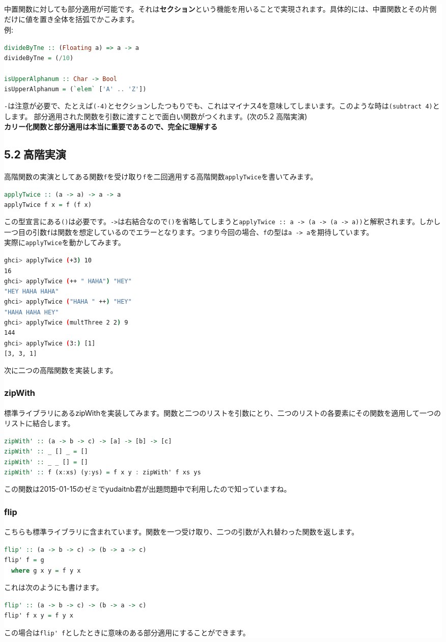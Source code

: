 中置関数に対しても部分適用が可能です。それは**セクション**という機能を用いることで実現されます。具体的には、中置関数とその片側だけに値を置き全体を括弧でかこみます。  
例:
```haskell
divideByTne :: (Floating a) => a -> a
divideByTne = (/10)

isUpperAlphanum :: Char -> Bool
isUpperAlphanum = (`elem` ['A' .. 'Z'])
```
`-`は注意が必要で、たとえば`(-4)`とセクションしたつもりでも、これはマイナス4を意味してしまいます。このような時は`(subtract 4)`とします。
部分適用された関数を引数に渡すことで面白い関数がつくれます。(次の5.2 高階実演)  
**カリー化関数と部分適用は本当に重要であるので、完全に理解する**
## 5.2 高階実演
高階関数の実演としてある関数`f`を受け取り`f`を二回適用する高階関数`applyTwice`を書いてみます。
```haskell
applyTwice :: (a -> a) -> a -> a
applyTwice f x = f (f x)
```
この型宣言にある`()`は必要です。``->``は右結合なので`()`を省略してしまうと``applyTwice :: a -> (a -> (a -> a))``と解釈されます。しかし一つ目の引数`f`は関数を想定しているのでエラーとなります。つまり今回の場合、`f`の型は`a -> a`を期待しています。  
実際に`applyTwice`を動かしてみます。
```sh
ghci> applyTwice (+3) 10
16
ghci> applyTwice (++ " HAHA") "HEY"
"HEY HAHA HAHA"
ghci> applyTwice ("HAHA " ++) "HEY"
"HAHA HAHA HEY"
ghci> applyTwice (multThree 2 2) 9
144
ghci> applyTwice (3:) [1]
[3, 3, 1]
```
次に二つの高階関数を実装します。
### zipWith
標準ライブラリにあるzipWithを実装してみます。関数と二つのリストを引数にとり、二つのリストの各要素にその関数を適用して一つのリストに結合します。
```haskell
zipWith' :: (a -> b -> c) -> [a] -> [b] -> [c]
zipWith' :: _ [] _ = []
zipWith' :: _ _ [] = []
zipWith' :: f (x:xs) (y:ys) = f x y : zipWith' f xs ys
```
この関数は2015-01-15のゼミでyudaitnb君が出題問題中で利用したので知っていますね。
### flip
こちらも標準ライブラリに含まれています。関数を一つ受け取り、二つの引数が入れ替わった関数を返します。
```haskell
flip' :: (a -> b -> c) -> (b -> a -> c)
flip' f = g
  where g x y = f y x
```
これは次のようにも書けます。
```haskell
flip' :: (a -> b -> c) -> (b -> a -> c)
flip' f x y = f y x
```
この場合は`flip' f`としたときに意味のある部分適用にすることができます。
